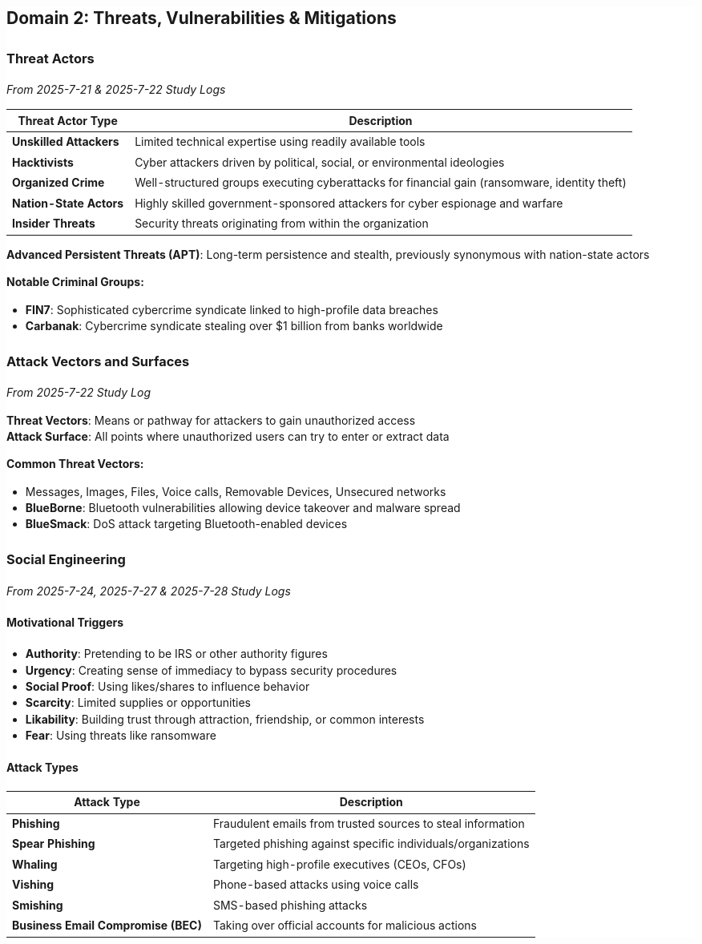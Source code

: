 
## Domain 2: Threats, Vulnerabilities & Mitigations

### Threat Actors
*From 2025-7-21 & 2025-7-22 Study Logs*

| Threat Actor Type | Description |
|------------------|-------------|
| **Unskilled Attackers** | Limited technical expertise using readily available tools |
| **Hacktivists** | Cyber attackers driven by political, social, or environmental ideologies |
| **Organized Crime** | Well-structured groups executing cyberattacks for financial gain (ransomware, identity theft) |
| **Nation-State Actors** | Highly skilled government-sponsored attackers for cyber espionage and warfare |
| **Insider Threats** | Security threats originating from within the organization |

**Advanced Persistent Threats (APT)**: Long-term persistence and stealth, previously synonymous with nation-state actors

**Notable Criminal Groups:**
- **FIN7**: Sophisticated cybercrime syndicate linked to high-profile data breaches
- **Carbanak**: Cybercrime syndicate stealing over $1 billion from banks worldwide

### Attack Vectors and Surfaces
*From 2025-7-22 Study Log*

**Threat Vectors**: Means or pathway for attackers to gain unauthorized access  
**Attack Surface**: All points where unauthorized users can try to enter or extract data

**Common Threat Vectors:**
- Messages, Images, Files, Voice calls, Removable Devices, Unsecured networks
- **BlueBorne**: Bluetooth vulnerabilities allowing device takeover and malware spread
- **BlueSmack**: DoS attack targeting Bluetooth-enabled devices

### Social Engineering
*From 2025-7-24, 2025-7-27 & 2025-7-28 Study Logs*

#### Motivational Triggers
- **Authority**: Pretending to be IRS or other authority figures
- **Urgency**: Creating sense of immediacy to bypass security procedures
- **Social Proof**: Using likes/shares to influence behavior
- **Scarcity**: Limited supplies or opportunities
- **Likability**: Building trust through attraction, friendship, or common interests
- **Fear**: Using threats like ransomware

#### Attack Types
| Attack Type | Description |
|-------------|-------------|
| **Phishing** | Fraudulent emails from trusted sources to steal information |
| **Spear Phishing** | Targeted phishing against specific individuals/organizations |
| **Whaling** | Targeting high-profile executives (CEOs, CFOs) |
| **Vishing** | Phone-based attacks using voice calls |
| **Smishing** | SMS-based phishing attacks |
| **Business Email Compromise (BEC)** | Taking over official accounts for malicious actions |

